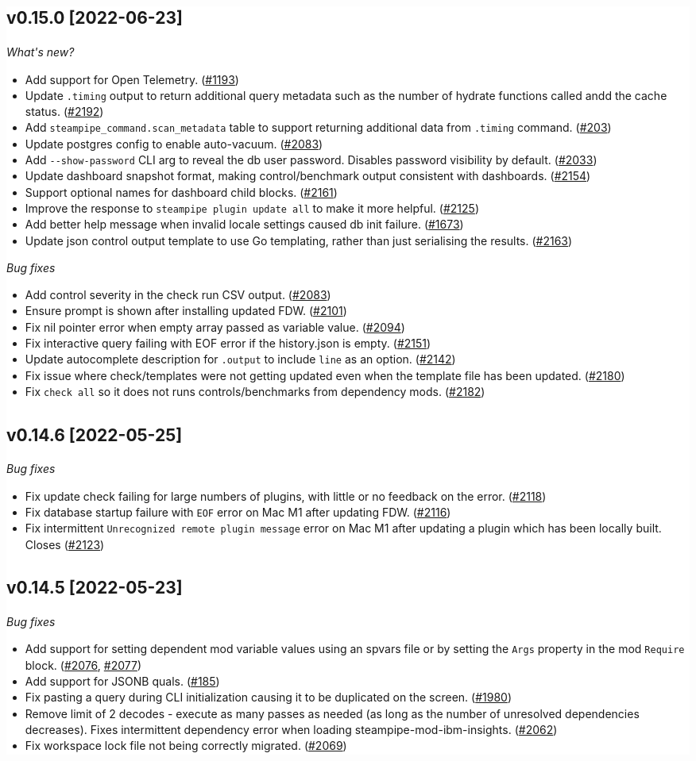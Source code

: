 ## v0.15.0 [2022-06-23]
_What's new?_
* Add support for Open Telemetry. ([#1193](https://github.com/turbot/steampipe/issues/1193))
* Update `.timing` output to return additional query metadata such as the number of hydrate functions called andd the cache status. ([#2192](https://github.com/turbot/steampipe/issues/2192))
* Add `steampipe_command.scan_metadata` table to support returning additional data from `.timing` command.  ([#203](https://github.com/turbot/steampipe-postgres-fdw/issues/203))
* Update postgres config to enable auto-vacuum. ([#2083](https://github.com/turbot/steampipe/issues/2083))
* Add `--show-password` CLI arg to reveal the db user password. Disables password visibility by default. ([#2033](https://github.com/turbot/steampipe/issues/2033)) 
* Update dashboard snapshot format, making control/benchmark output consistent with dashboards. ([#2154](https://github.com/turbot/steampipe/issues/2154)) 
* Support optional names for dashboard child blocks. ([#2161](https://github.com/turbot/steampipe/issues/2161))
* Improve the response to `steampipe plugin update all` to make it more helpful. ([#2125](https://github.com/turbot/steampipe/issues/2125))
* Add better help message when invalid locale settings caused db init failure. ([#1673](https://github.com/turbot/steampipe/issues/1673))
* Update json control output template to use Go templating, rather than just serialising the results. ([#2163](https://github.com/turbot/steampipe/issues/2163))

_Bug fixes_
* Add control severity in the check run CSV output. ([#2083](https://github.com/turbot/steampipe/issues/2083))
* Ensure prompt is shown after installing updated FDW. ([#2101](https://github.com/turbot/steampipe/issues/2101))
* Fix nil pointer error when empty array passed as variable value. ([#2094](https://github.com/turbot/steampipe/issues/2094))
* Fix interactive query failing with EOF error if the history.json is empty. ([#2151](https://github.com/turbot/steampipe/issues/2151))
* Update autocomplete description for `.output` to include `line` as an option. ([#2142](https://github.com/turbot/steampipe/issues/2142))
* Fix issue where check/templates were not getting updated even when the template file has been updated. ([#2180](https://github.com/turbot/steampipe/issues/2180))
* Fix `check all` so it does not runs controls/benchmarks from dependency mods. ([#2182](https://github.com/turbot/steampipe/issues/2182))

## v0.14.6 [2022-05-25]
_Bug fixes_
* Fix update check failing for large numbers of plugins, with little or no feedback on the error. ([#2118](https://github.com/turbot/steampipe/issues/2118))
* Fix database startup failure with `EOF` error on Mac M1 after updating FDW. ([#2116](https://github.com/turbot/steampipe/issues/2116))
* Fix intermittent `Unrecognized remote plugin message` error on Mac M1 after updating a plugin which has been locally built. Closes ([#2123](https://github.com/turbot/steampipe/issues/2123))

## v0.14.5 [2022-05-23]
_Bug fixes_
* Add support for setting dependent mod variable values using an spvars file or by setting the `Args` property in the mod `Require` block. ([#2076](https://github.com/turbot/steampipe/issues/2076), [#2077](https://github.com/turbot/steampipe/issues/2077))
* Add support for JSONB quals. ([#185](https://github.com/turbot/steampipe-postgres-fdw/issues/185))
* Fix pasting a query during CLI initialization causing it to be duplicated on the screen. ([#1980](https://github.com/turbot/steampipe/issues/1980))
* Remove limit of 2 decodes - execute as many passes as needed (as long as the number of unresolved dependencies decreases). Fixes intermittent dependency error when loading steampipe-mod-ibm-insights. ([#2062](https://github.com/turbot/steampipe/issues/2062))
* Fix workspace lock file not being correctly migrated. ([#2069](https://github.com/turbot/steampipe/issues/2069))
